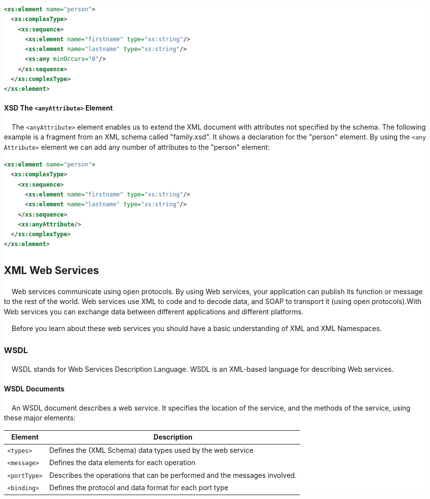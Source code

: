 ```xsd
<xs:element name="person">
  <xs:complexType>
    <xs:sequence>
      <xs:element name="firstname" type="xs:string"/>
      <xs:element name="lastname" type="xs:string"/>
      <xs:any minOccurs="0"/>
    </xs:sequence>
  </xs:complexType>
</xs:element>
```

#### XSD The `<anyAttribute>` Element

&nbsp;&nbsp;&nbsp;&nbsp;The `<anyAttribute>` element enables us to extend the XML document with attributes not specified by the schema. The following example is a fragment from an XML schema called "family.xsd". It shows a declaration for the "person" element. By using the `<anyAttribute>` element we can add any number of attributes to the "person" element:

```xsd
<xs:element name="person">
  <xs:complexType>
    <xs:sequence>
      <xs:element name="firstname" type="xs:string"/>
      <xs:element name="lastname" type="xs:string"/>
    </xs:sequence>
    <xs:anyAttribute/>
  </xs:complexType>
</xs:element>
```

## XML Web Services

&nbsp;&nbsp;&nbsp;&nbsp;Web services communicate using open protocols. By using Web services, your application can publish its function or message to the rest of the world. Web services use XML to code and to decode data, and SOAP to transport it (using open protocols).With Web services you can exchange data between different applications and different platforms.

&nbsp;&nbsp;&nbsp;&nbsp;Before you learn about these web services you should have a basic understanding of XML and XML Namespaces.

### WSDL

&nbsp;&nbsp;&nbsp;&nbsp;WSDL stands for Web Services Description Language. WSDL is an XML-based language for describing Web services.

#### WSDL Documents

&nbsp;&nbsp;&nbsp;&nbsp;An WSDL document describes a web service. It specifies the location of the service, and the methods of the service, using these major elements:

| Element      | Description                                                               |
| ------------ | ------------------------------------------------------------------------- |
| `<types>`    | Defines the (XML Schema) data types used by the web service               |
| `<message>`  | Defines the data elements for each operation                              |
| `<portType>` | Describes the operations that can be performed and the messages involved. |
| `<binding>`  | Defines the protocol and data format for each port type                   |
